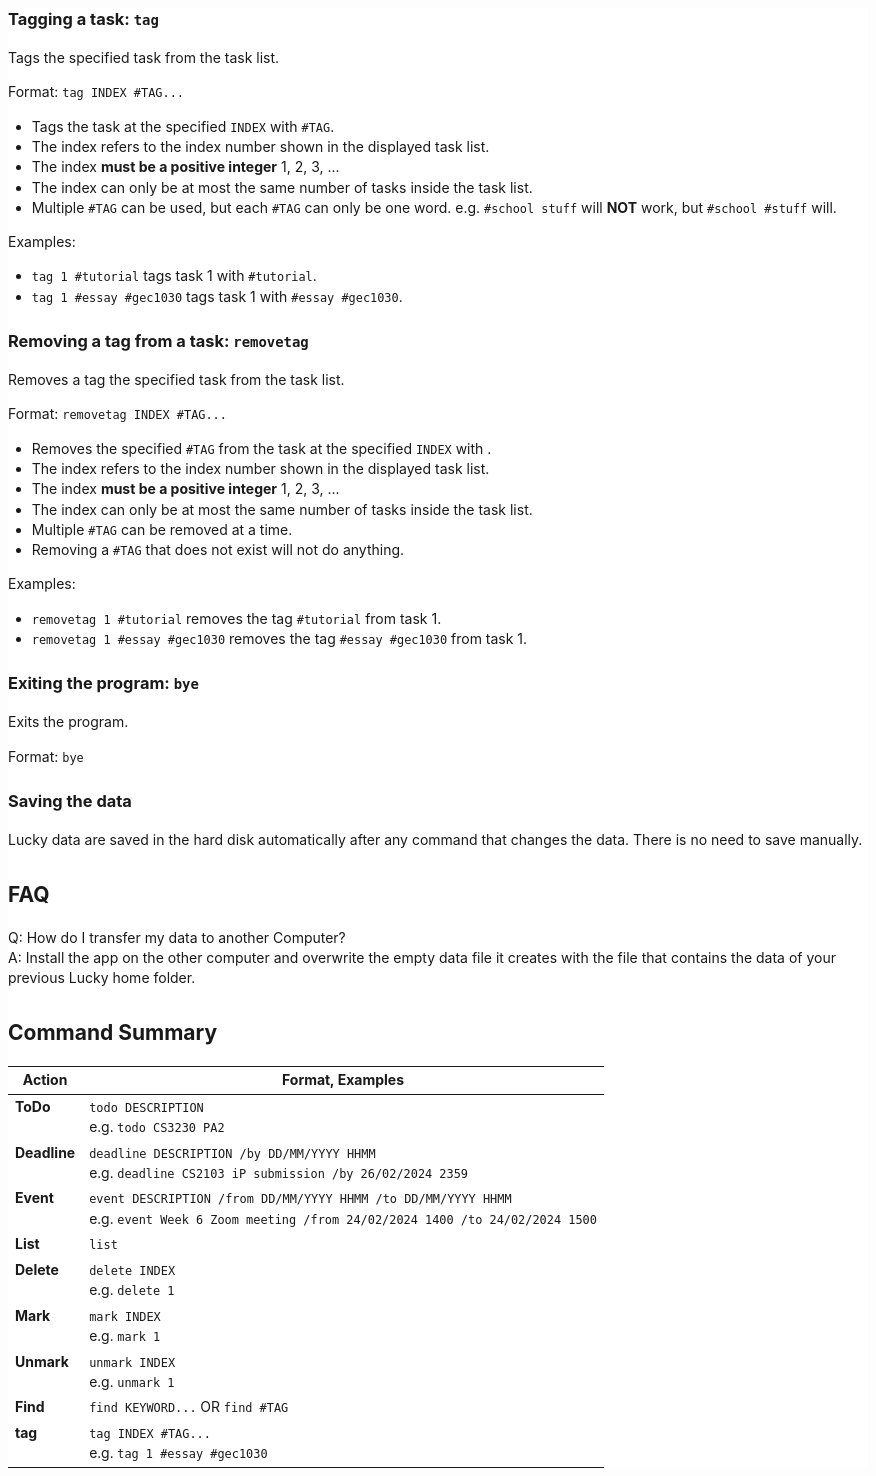 ### Tagging a task: `tag`
Tags the specified task from the task list.

Format: `tag INDEX #TAG...`
- Tags the task at the specified `INDEX` with `#TAG`.
- The index refers to the index number shown in the displayed task list.
- The index **must be a positive integer** 1, 2, 3, ...
- The index can only be at most the same number of tasks inside the task list.
- Multiple `#TAG` can be used, but each `#TAG` can only be one word. e.g. `#school stuff` will **NOT** work, but `#school #stuff` will.

Examples:
- `tag 1 #tutorial` tags task 1 with `#tutorial`.
- `tag 1 #essay #gec1030` tags task 1 with `#essay #gec1030`.

### Removing a tag from a task: `removetag`
Removes a tag the specified task from the task list.

Format: `removetag INDEX #TAG...`
- Removes the specified `#TAG` from the task at the specified `INDEX` with .
- The index refers to the index number shown in the displayed task list.
- The index **must be a positive integer** 1, 2, 3, ...
- The index can only be at most the same number of tasks inside the task list.
- Multiple `#TAG` can be removed at a time.
- Removing a `#TAG` that does not exist will not do anything.


Examples:
- `removetag 1 #tutorial` removes the tag `#tutorial` from task 1.
- `removetag 1 #essay #gec1030` removes the tag `#essay #gec1030` from task 1.

### Exiting the program: `bye`
Exits the program.

Format: `bye`

### Saving the data
Lucky data are saved in the hard disk automatically after any command that changes the data. There is no need to save manually.

## FAQ
Q: How do I transfer my data to another Computer?<br>
A: Install the app on the other computer and overwrite the empty data file it creates with the file that contains the data of your previous Lucky home folder.

## Command Summary

| Action        | Format, Examples                                                                                                                              |
|---------------|-----------------------------------------------------------------------------------------------------------------------------------------------|
| **ToDo**      | `todo DESCRIPTION` <br>e.g. `todo CS3230 PA2`                                                                                                 |
| **Deadline**  | `deadline DESCRIPTION /by DD/MM/YYYY HHMM` <br> e.g. `deadline CS2103 iP submission /by 26/02/2024 2359`                                      |
| **Event**     | `event DESCRIPTION /from DD/MM/YYYY HHMM /to DD/MM/YYYY HHMM` <br> e.g. `event Week 6 Zoom meeting /from 24/02/2024 1400 /to 24/02/2024 1500` |
| **List**      | `list`                                                                                                                                        |
| **Delete**    | `delete INDEX` <br> e.g. `delete 1`                                                                                                           |
| **Mark**      | `mark INDEX` <br> e.g. `mark 1`                                                                                                               |
| **Unmark**    | `unmark INDEX` <br> e.g. `unmark 1`                                                                                                           |
| **Find**      | `find KEYWORD...` OR `find #TAG`                                                                                                              |
| **tag**       | `tag INDEX #TAG...` <br> e.g. `tag 1 #essay #gec1030`                                                                                         |